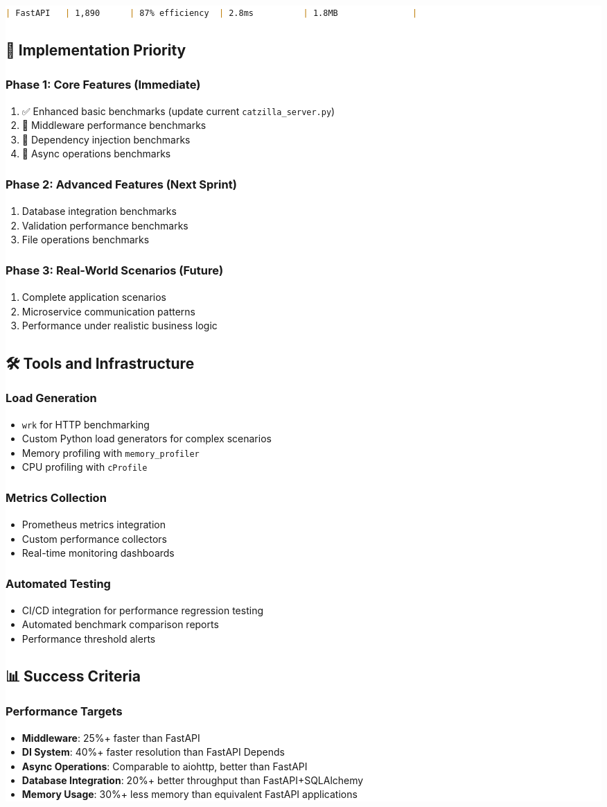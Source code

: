 ```markdown
| FastAPI   | 1,890      | 87% efficiency  | 2.8ms          | 1.8MB               |
```

## 🎯 Implementation Priority

### Phase 1: Core Features (Immediate)
1. ✅ Enhanced basic benchmarks (update current `catzilla_server.py`)
2. 🚧 Middleware performance benchmarks
3. 🚧 Dependency injection benchmarks
4. 🚧 Async operations benchmarks

### Phase 2: Advanced Features (Next Sprint)
1. Database integration benchmarks
2. Validation performance benchmarks
3. File operations benchmarks

### Phase 3: Real-World Scenarios (Future)
1. Complete application scenarios
2. Microservice communication patterns
3. Performance under realistic business logic

## 🛠️ Tools and Infrastructure

### Load Generation
- `wrk` for HTTP benchmarking
- Custom Python load generators for complex scenarios
- Memory profiling with `memory_profiler`
- CPU profiling with `cProfile`

### Metrics Collection
- Prometheus metrics integration
- Custom performance collectors
- Real-time monitoring dashboards

### Automated Testing
- CI/CD integration for performance regression testing
- Automated benchmark comparison reports
- Performance threshold alerts

## 📊 Success Criteria

### Performance Targets
- **Middleware**: 25%+ faster than FastAPI
- **DI System**: 40%+ faster resolution than FastAPI Depends
- **Async Operations**: Comparable to aiohttp, better than FastAPI
- **Database Integration**: 20%+ better throughput than FastAPI+SQLAlchemy
- **Memory Usage**: 30%+ less memory than equivalent FastAPI applications
